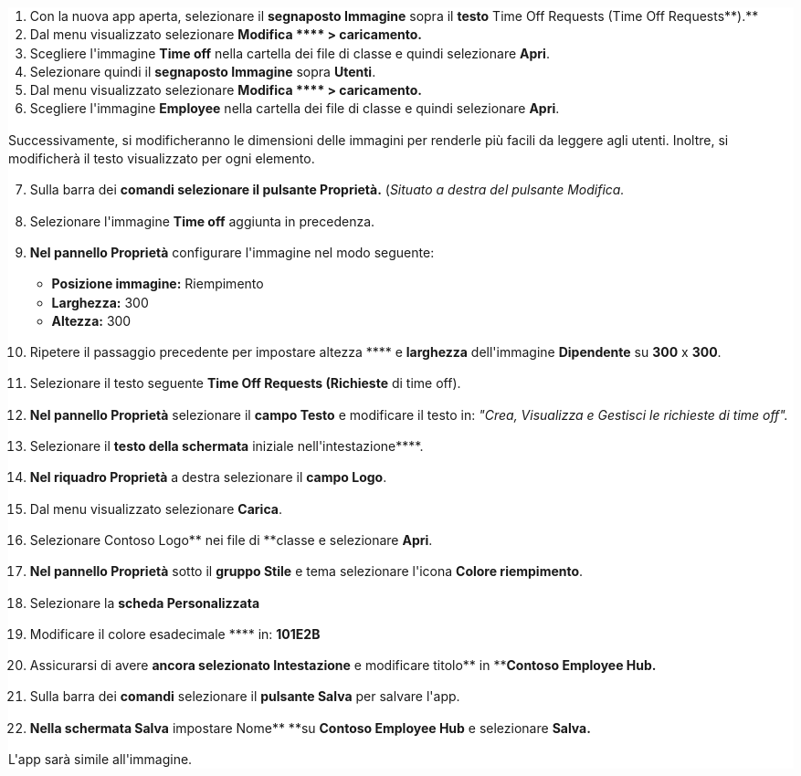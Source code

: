 1.  Con la nuova app aperta, selezionare il **segnaposto Immagine** sopra il **testo** Time Off Requests (Time Off Requests**).**
2.  Dal menu visualizzato selezionare **Modifica **** \> caricamento.**
3.  Scegliere l'immagine **Time off** nella cartella dei file di classe e quindi selezionare **Apri**.
4.  Selezionare quindi il **segnaposto Immagine** sopra **Utenti**.
5.  Dal menu visualizzato selezionare **Modifica **** \> caricamento.**
6.  Scegliere l'immagine **Employee** nella cartella dei file di classe e quindi selezionare **Apri**.

Successivamente, si modificheranno le dimensioni delle immagini per renderle più facili da leggere agli utenti. Inoltre, si modificherà il testo visualizzato per ogni elemento.

7.  Sulla barra dei **comandi selezionare il **pulsante Proprietà**.** (*Situato a destra del pulsante Modifica.*
8.  Selezionare l'immagine **Time off** aggiunta in precedenza.
9.  **Nel pannello Proprietà** configurare l'immagine nel modo seguente:
    
    -   **Posizione immagine:** Riempimento
    -   **Larghezza:** 300
    -   **Altezza:** 300
      
11.  Ripetere il passaggio precedente per impostare altezza **** e **larghezza** dell'immagine **Dipendente** su **300** x **300**.
12.  Selezionare il testo seguente **Time Off Requests (Richieste** di time off).
13.  **Nel pannello Proprietà** selezionare il **campo Testo** e modificare il testo in: *"Crea, Visualizza e Gestisci le richieste di time off".*
14.  Selezionare il **testo della schermata** iniziale nell'intestazione****.
15.  **Nel riquadro Proprietà** a destra selezionare il **campo Logo**.
16.  Dal menu visualizzato selezionare **Carica**.
17. Selezionare Contoso Logo** nei file di **classe e selezionare **Apri**.
18. **Nel pannello Proprietà** sotto il **gruppo Stile** e tema selezionare l'icona **Colore riempimento**.
19. Selezionare la **scheda Personalizzata**
20. Modificare il colore esadecimale **** in: **101E2B**
21. Assicurarsi di avere **ancora selezionato Intestazione** e modificare titolo** in ****Contoso Employee Hub.**
22. Sulla barra dei **comandi** selezionare il **pulsante Salva** per salvare l'app.
23. **Nella schermata Salva** impostare Nome** **su **Contoso Employee Hub** e selezionare **Salva.**

L'app sarà simile all'immagine.
